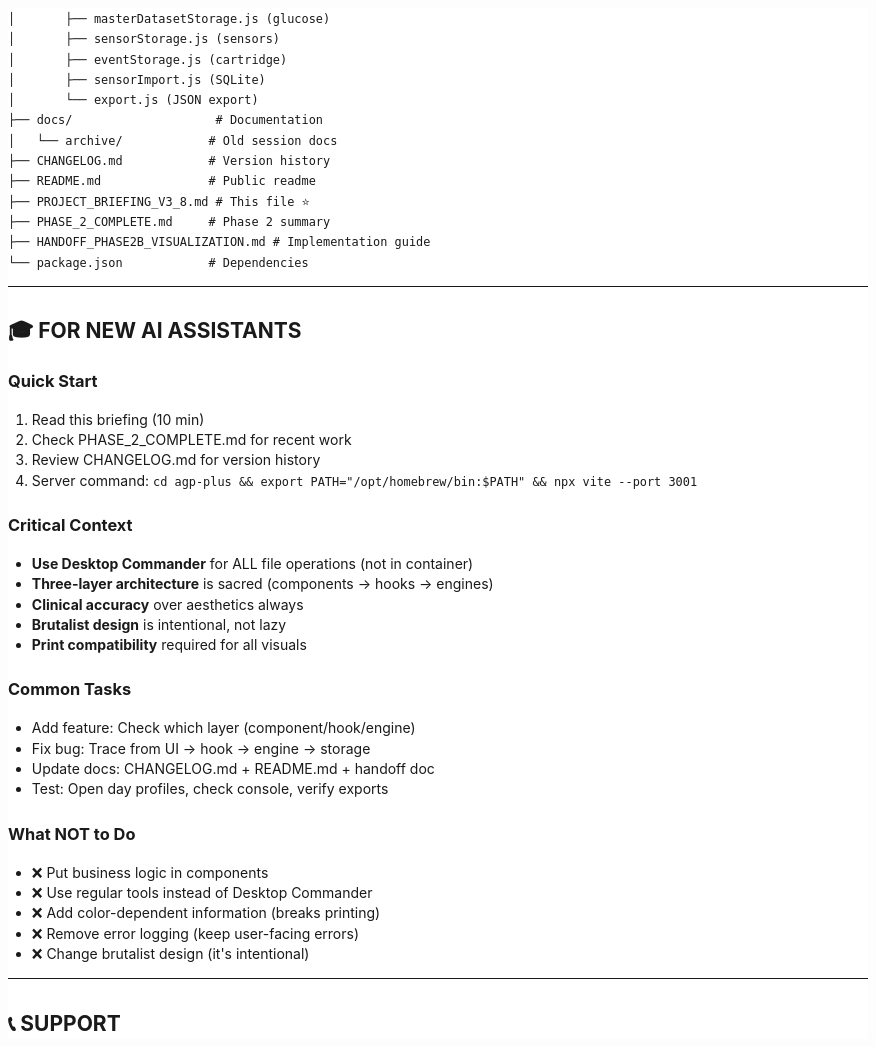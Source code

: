 ```
│       ├── masterDatasetStorage.js (glucose)
│       ├── sensorStorage.js (sensors)
│       ├── eventStorage.js (cartridge)
│       ├── sensorImport.js (SQLite)
│       └── export.js (JSON export)
├── docs/                    # Documentation
│   └── archive/            # Old session docs
├── CHANGELOG.md            # Version history
├── README.md               # Public readme
├── PROJECT_BRIEFING_V3_8.md # This file ⭐
├── PHASE_2_COMPLETE.md     # Phase 2 summary
├── HANDOFF_PHASE2B_VISUALIZATION.md # Implementation guide
└── package.json            # Dependencies
```

---

## 🎓 FOR NEW AI ASSISTANTS

### Quick Start
1. Read this briefing (10 min)
2. Check PHASE_2_COMPLETE.md for recent work
3. Review CHANGELOG.md for version history
4. Server command: `cd agp-plus && export PATH="/opt/homebrew/bin:$PATH" && npx vite --port 3001`

### Critical Context
- **Use Desktop Commander** for ALL file operations (not in container)
- **Three-layer architecture** is sacred (components → hooks → engines)
- **Clinical accuracy** over aesthetics always
- **Brutalist design** is intentional, not lazy
- **Print compatibility** required for all visuals

### Common Tasks
- Add feature: Check which layer (component/hook/engine)
- Fix bug: Trace from UI → hook → engine → storage
- Update docs: CHANGELOG.md + README.md + handoff doc
- Test: Open day profiles, check console, verify exports

### What NOT to Do
- ❌ Put business logic in components
- ❌ Use regular tools instead of Desktop Commander
- ❌ Add color-dependent information (breaks printing)
- ❌ Remove error logging (keep user-facing errors)
- ❌ Change brutalist design (it's intentional)

---

## 📞 SUPPORT
